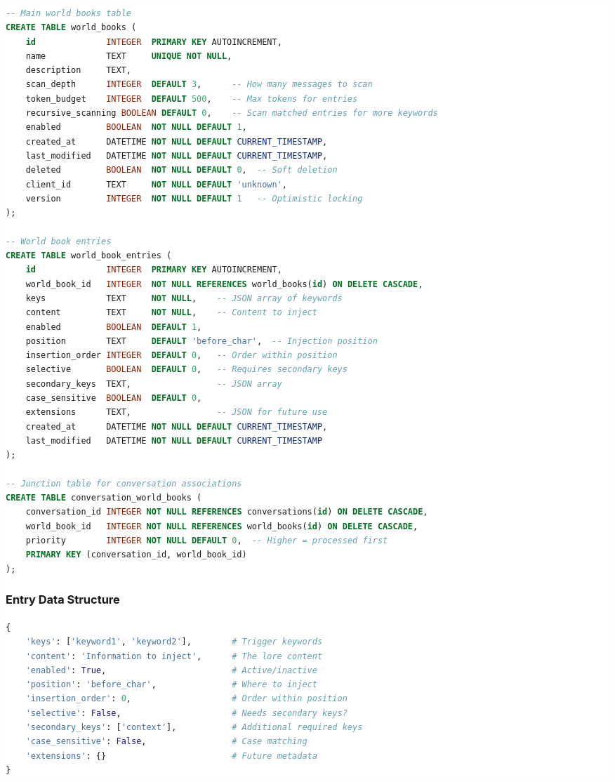 ```sql
-- Main world books table
CREATE TABLE world_books (
    id              INTEGER  PRIMARY KEY AUTOINCREMENT,
    name            TEXT     UNIQUE NOT NULL,
    description     TEXT,
    scan_depth      INTEGER  DEFAULT 3,      -- How many messages to scan
    token_budget    INTEGER  DEFAULT 500,    -- Max tokens for entries
    recursive_scanning BOOLEAN DEFAULT 0,    -- Scan matched entries for more keywords
    enabled         BOOLEAN  NOT NULL DEFAULT 1,
    created_at      DATETIME NOT NULL DEFAULT CURRENT_TIMESTAMP,
    last_modified   DATETIME NOT NULL DEFAULT CURRENT_TIMESTAMP,
    deleted         BOOLEAN  NOT NULL DEFAULT 0,  -- Soft deletion
    client_id       TEXT     NOT NULL DEFAULT 'unknown',
    version         INTEGER  NOT NULL DEFAULT 1   -- Optimistic locking
);

-- World book entries
CREATE TABLE world_book_entries (
    id              INTEGER  PRIMARY KEY AUTOINCREMENT,
    world_book_id   INTEGER  NOT NULL REFERENCES world_books(id) ON DELETE CASCADE,
    keys            TEXT     NOT NULL,    -- JSON array of keywords
    content         TEXT     NOT NULL,    -- Content to inject
    enabled         BOOLEAN  DEFAULT 1,
    position        TEXT     DEFAULT 'before_char',  -- Injection position
    insertion_order INTEGER  DEFAULT 0,   -- Order within position
    selective       BOOLEAN  DEFAULT 0,   -- Requires secondary keys
    secondary_keys  TEXT,                 -- JSON array
    case_sensitive  BOOLEAN  DEFAULT 0,
    extensions      TEXT,                 -- JSON for future use
    created_at      DATETIME NOT NULL DEFAULT CURRENT_TIMESTAMP,
    last_modified   DATETIME NOT NULL DEFAULT CURRENT_TIMESTAMP
);

-- Junction table for conversation associations
CREATE TABLE conversation_world_books (
    conversation_id INTEGER NOT NULL REFERENCES conversations(id) ON DELETE CASCADE,
    world_book_id   INTEGER NOT NULL REFERENCES world_books(id) ON DELETE CASCADE,
    priority        INTEGER NOT NULL DEFAULT 0,  -- Higher = processed first
    PRIMARY KEY (conversation_id, world_book_id)
);
```

### Entry Data Structure

```python
{
    'keys': ['keyword1', 'keyword2'],        # Trigger keywords
    'content': 'Information to inject',      # The lore content
    'enabled': True,                         # Active/inactive
    'position': 'before_char',               # Where to inject
    'insertion_order': 0,                    # Order within position
    'selective': False,                      # Needs secondary keys?
    'secondary_keys': ['context'],           # Additional required keys
    'case_sensitive': False,                 # Case matching
    'extensions': {}                         # Future metadata
}
```
